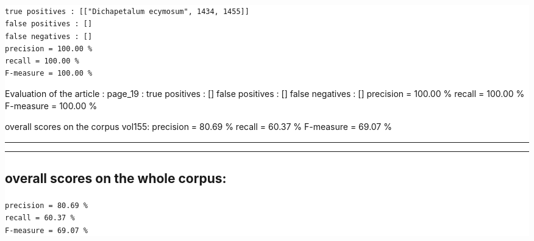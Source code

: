 	true positives : [["Dichapetalum ecymosum", 1434, 1455]] 
	false positives : [] 
	false negatives : [] 
	precision = 100.00 %
	recall = 100.00 %
	F-measure = 100.00 %
Evaluation of the article : page_19 :
	true positives : [] 
	false positives : [] 
	false negatives : [] 
	precision = 100.00 %
	recall = 100.00 %
	F-measure = 100.00 %

overall scores on the corpus vol155:
	precision = 80.69 %
	recall = 60.37 %
	F-measure = 69.07 %

----------------------------------------------------------------------------------------------------------
----------------------------------------------------------------------------------------------------------

## overall scores on the whole corpus:
	precision = 80.69 %
	recall = 60.37 %
	F-measure = 69.07 %
